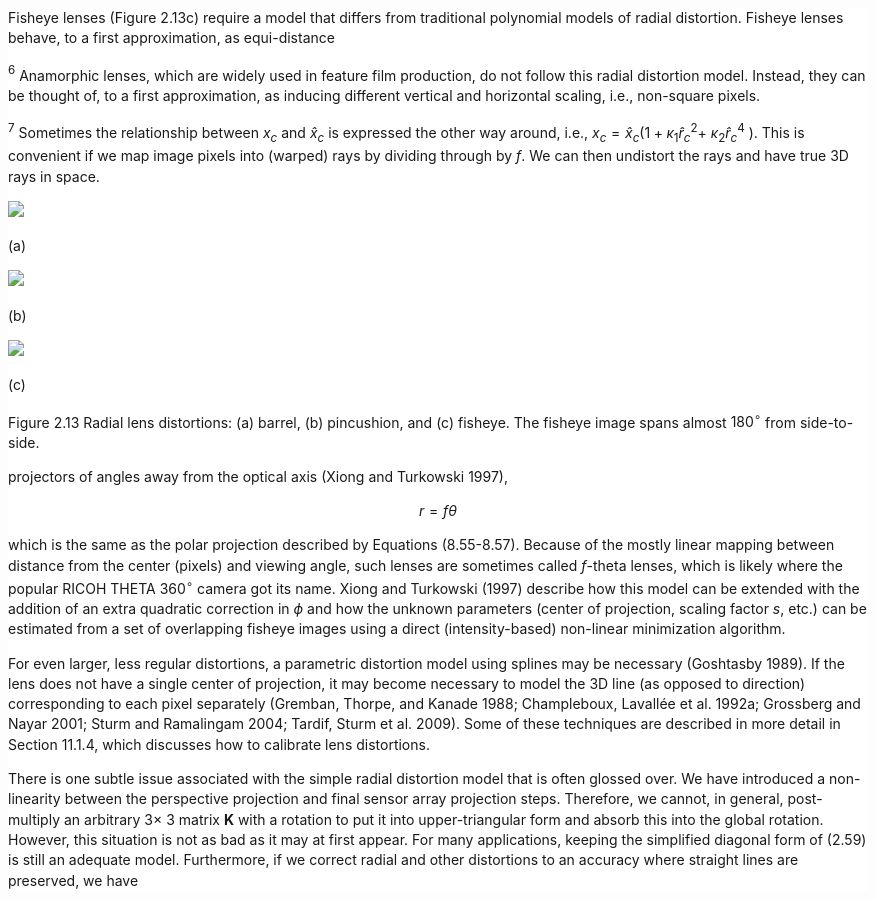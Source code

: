 Fisheye lenses (Figure 2.13c) require a model that differs from traditional polynomial models of radial distortion. Fisheye lenses behave, to a first approximation, as equi-distance

${ }^{6}$ Anamorphic lenses, which are widely used in feature film production, do not follow this radial distortion model. Instead, they can be thought of, to a first approximation, as inducing different vertical and horizontal scaling, i.e., non-square pixels.

${ }^{7}$ Sometimes the relationship between $x_{c}$ and $\hat{x}_{c}$ is expressed the other way around, i.e., $x_{c}=\hat{x}_{c}\left(1+\kappa_{1} \hat{r}_{c}^{2}+\right.$ $\kappa_{2} \hat{r}_{c}^{4}$ ). This is convenient if we map image pixels into (warped) rays by dividing through by $f$. We can then undistort the rays and have true 3D rays in space.

![](https://cdn.mathpix.com/cropped/2023_05_13_64f22f75b060c733412fg-33.jpg?height=404&width=319&top_left_y=174&top_left_x=193)

(a)

![](https://cdn.mathpix.com/cropped/2023_05_13_64f22f75b060c733412fg-33.jpg?height=397&width=327&top_left_y=182&top_left_x=529)

(b)

![](https://cdn.mathpix.com/cropped/2023_05_13_64f22f75b060c733412fg-33.jpg?height=393&width=600&top_left_y=186&top_left_x=871)

(c)

Figure 2.13 Radial lens distortions: (a) barrel, (b) pincushion, and (c) fisheye. The fisheye image spans almost $180^{\circ}$ from side-to-side.

projectors of angles away from the optical axis (Xiong and Turkowski 1997),

$$
r=f \theta
$$

which is the same as the polar projection described by Equations (8.55-8.57). Because of the mostly linear mapping between distance from the center (pixels) and viewing angle, such lenses are sometimes called $f$-theta lenses, which is likely where the popular RICOH THETA $360^{\circ}$ camera got its name. Xiong and Turkowski (1997) describe how this model can be extended with the addition of an extra quadratic correction in $\phi$ and how the unknown parameters (center of projection, scaling factor $s$, etc.) can be estimated from a set of overlapping fisheye images using a direct (intensity-based) non-linear minimization algorithm.

For even larger, less regular distortions, a parametric distortion model using splines may be necessary (Goshtasby 1989). If the lens does not have a single center of projection, it may become necessary to model the 3D line (as opposed to direction) corresponding to each pixel separately (Gremban, Thorpe, and Kanade 1988; Champleboux, Lavallée et al. 1992a; Grossberg and Nayar 2001; Sturm and Ramalingam 2004; Tardif, Sturm et al. 2009). Some of these techniques are described in more detail in Section 11.1.4, which discusses how to calibrate lens distortions.

There is one subtle issue associated with the simple radial distortion model that is often glossed over. We have introduced a non-linearity between the perspective projection and final sensor array projection steps. Therefore, we cannot, in general, post-multiply an arbitrary $3 \times$ 3 matrix $\mathbf{K}$ with a rotation to put it into upper-triangular form and absorb this into the global rotation. However, this situation is not as bad as it may at first appear. For many applications, keeping the simplified diagonal form of (2.59) is still an adequate model. Furthermore, if we correct radial and other distortions to an accuracy where straight lines are preserved, we have
